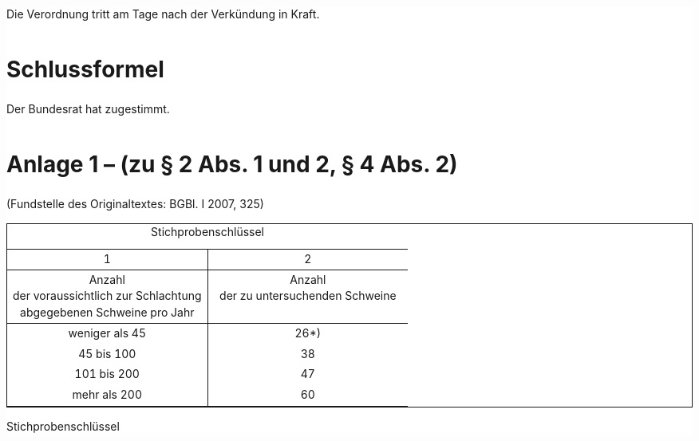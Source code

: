 Die Verordnung tritt am Tage nach der Verkündung in Kraft.

# Schlussformel

Der Bundesrat hat zugestimmt.

# Anlage 1 – (zu § 2 Abs. 1 und 2, § 4 Abs. 2)

(Fundstelle des Originaltextes: BGBl. I 2007, 325)

  

<table style="border-collapse: collapse;border-top: 0.5pt solid ; border-bottom: 0.5pt solid ; border-left: 0.5pt solid ; border-right: 0.5pt solid ; ">
<caption>Stichprobenschlüssel</caption>
<colgroup>
<col style="width: 50%" />
<col style="width: 50%" />
</colgroup>
<tbody>
<tr class="odd">
<td style="text-align: center; border-right: 0.5pt solid; border-bottom: 0.5pt solid;">1</td>
<td style="text-align: center; border-bottom: 0.5pt solid;">2</td>
</tr>
<tr class="even">
<td style="text-align: center; border-right: 0.5pt solid; border-bottom: 0.5pt solid;">Anzahl<br />
der voraussichtlich zur Schlachtung<br />
abgegebenen Schweine pro Jahr</td>
<td style="text-align: center; border-bottom: 0.5pt solid;">Anzahl<br />
der zu untersuchenden Schweine</td>
</tr>
<tr class="odd">
<td style="text-align: center; border-right: 0.5pt solid;">weniger als 45</td>
<td style="text-align: center;">26*)</td>
</tr>
<tr class="even">
<td style="text-align: center; border-right: 0.5pt solid;">45 bis 100</td>
<td style="text-align: center;">38</td>
</tr>
<tr class="odd">
<td style="text-align: center; border-right: 0.5pt solid;">101 bis 200</td>
<td style="text-align: center;">47</td>
</tr>
<tr class="even">
<td style="text-align: center; border-right: 0.5pt solid;">mehr als 200</td>
<td style="text-align: center;">60</td>
</tr>
</tbody>
</table>

Stichprobenschlüssel
